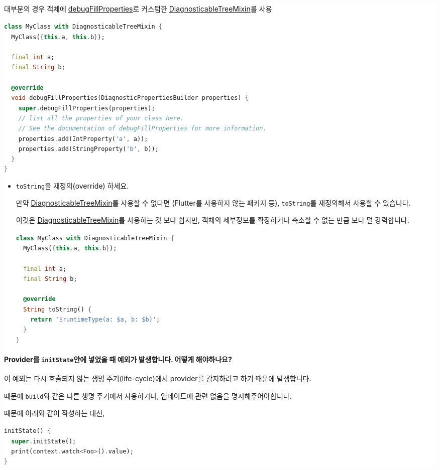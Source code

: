   대부분의 경우 객체에 [debugFillProperties](https://api.flutter.dev/flutter/foundation/DiagnosticableTreeMixin/debugFillProperties.html)로 커스텀한 [DiagnosticableTreeMixin]를 사용

  ```dart
  class MyClass with DiagnosticableTreeMixin {
    MyClass({this.a, this.b});

    final int a;
    final String b;

    @override
    void debugFillProperties(DiagnosticPropertiesBuilder properties) {
      super.debugFillProperties(properties);
      // list all the properties of your class here.
      // See the documentation of debugFillProperties for more information.
      properties.add(IntProperty('a', a));
      properties.add(StringProperty('b', b));
    }
  }
  ```

- `toString`을 재정의(override) 하세요.

  만약 [DiagnosticableTreeMixin]를 사용할 수 없다면 (Flutter를 사용하지 않는 패키지 등),
  `toString`를 재정의해서 사용할 수 있습니다.

  이것은 [DiagnosticableTreeMixin]를 사용하는 것 보다 쉽지만, 객체의 세부정보를 확장하거나 축소할 수 없는 만큼 보다 덜 강력합니다.

  ```dart
  class MyClass with DiagnosticableTreeMixin {
    MyClass({this.a, this.b});

    final int a;
    final String b;

    @override
    String toString() {
      return '$runtimeType(a: $a, b: $b)';
    }
  }
  ```

#### Provider를 `initState`안에 넣었을 때 예외가 발생합니다. 어떻게 해야하나요?

이 예외는 다시 호출되지 않는 생명 주기(life-cycle)에서 provider를 감지하려고 하기 때문에 발생합니다.

때문에 `build`와 같은 다른 생명 주기에서 사용하거나, 업데이트에 관련 없음을 명시해주어야합니다.

때문에 아래와 같이 작성하는 대신,

```dart
initState() {
  super.initState();
  print(context.watch<Foo>().value);
}
```


[provider.of]: https://pub.dev/documentation/provider/latest/provider/Provider/of.html
[selector]: https://pub.dev/documentation/provider/latest/provider/Selector-class.html
[consumer]: https://pub.dev/documentation/provider/latest/provider/Consumer-class.html
[changenotifier]: https://api.flutter.dev/flutter/foundation/ChangeNotifier-class.html
[inheritedwidget]: https://api.flutter.dev/flutter/widgets/InheritedWidget-class.html
[inheritedprovider]: https://pub.dev/documentation/provider/latest/provider/InheritedProvider-class.html
[diagnosticabletreemixin]: https://api.flutter.dev/flutter/foundation/DiagnosticableTreeMixin-mixin.html
[buildcontext]: https://api.flutter.dev/flutter/widgets/BuildContext-class.html